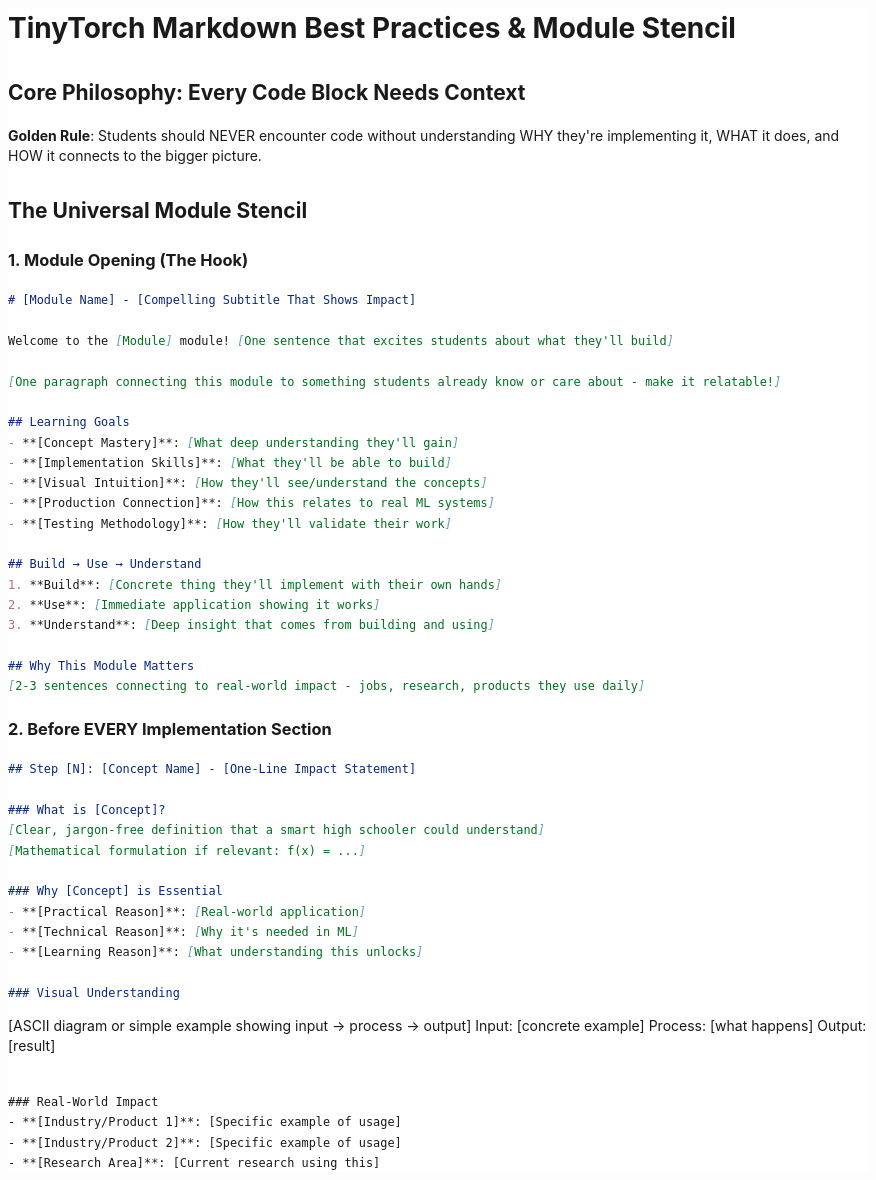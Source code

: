 # TinyTorch Markdown Best Practices & Module Stencil

## Core Philosophy: Every Code Block Needs Context

**Golden Rule**: Students should NEVER encounter code without understanding WHY they're implementing it, WHAT it does, and HOW it connects to the bigger picture.

## The Universal Module Stencil

### 1. Module Opening (The Hook)

```markdown
# [Module Name] - [Compelling Subtitle That Shows Impact]

Welcome to the [Module] module! [One sentence that excites students about what they'll build]

[One paragraph connecting this module to something students already know or care about - make it relatable!]

## Learning Goals
- **[Concept Mastery]**: [What deep understanding they'll gain]
- **[Implementation Skills]**: [What they'll be able to build]
- **[Visual Intuition]**: [How they'll see/understand the concepts]
- **[Production Connection]**: [How this relates to real ML systems]
- **[Testing Methodology]**: [How they'll validate their work]

## Build → Use → Understand
1. **Build**: [Concrete thing they'll implement with their own hands]
2. **Use**: [Immediate application showing it works]
3. **Understand**: [Deep insight that comes from building and using]

## Why This Module Matters
[2-3 sentences connecting to real-world impact - jobs, research, products they use daily]
```

### 2. Before EVERY Implementation Section

```markdown
## Step [N]: [Concept Name] - [One-Line Impact Statement]

### What is [Concept]?
[Clear, jargon-free definition that a smart high schooler could understand]
[Mathematical formulation if relevant: f(x) = ...]

### Why [Concept] is Essential
- **[Practical Reason]**: [Real-world application]
- **[Technical Reason]**: [Why it's needed in ML]
- **[Learning Reason]**: [What understanding this unlocks]

### Visual Understanding
```
[ASCII diagram or simple example showing input → process → output]
Input: [concrete example]
Process: [what happens]
Output: [result]
```

### Real-World Impact
- **[Industry/Product 1]**: [Specific example of usage]
- **[Industry/Product 2]**: [Specific example of usage]
- **[Research Area]**: [Current research using this]

```